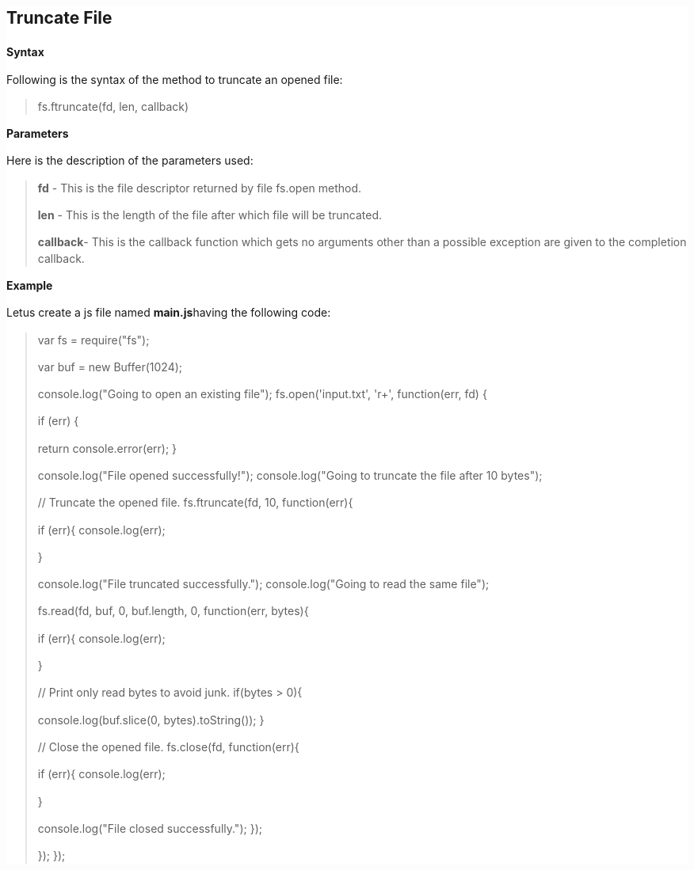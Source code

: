 ## **Truncate** **File**

**Syntax**

Following is the syntax of the method to truncate an opened file:

> fs.ftruncate(fd, len, callback)

**Parameters**

Here is the description of the parameters used:

> **fd** - This is the file descriptor returned by file fs.open method.
>
> **len** - This is the length of the file after which file will be
> truncated.
>
> **callback**- This is the callback function which gets no arguments
> other than a possible exception are given to the completion callback.

**Example**

Letus create a js file named **main.js**having the following code:

> var fs = require("fs");
>
> var buf = new Buffer(1024);
>
> console.log("Going to open an existing file"); fs.open('input.txt',
> 'r+', function(err, fd) {
>
> if (err) {
>
> return console.error(err); }
>
> console.log("File opened successfully!"); console.log("Going to
> truncate the file after 10 bytes");
>
> // Truncate the opened file. fs.ftruncate(fd, 10, function(err){
>
> if (err){ console.log(err);
>
> }
>
> console.log("File truncated successfully."); console.log("Going to
> read the same file");
>
> fs.read(fd, buf, 0, buf.length, 0, function(err, bytes){
>
> if (err){ console.log(err);
>
> }
>
> // Print only read bytes to avoid junk. if(bytes \> 0){
>
> console.log(buf.slice(0, bytes).toString()); }
>
> // Close the opened file. fs.close(fd, function(err){
>
> if (err){ console.log(err);
>
> }
>
> console.log("File closed successfully."); });
>
> }); });
